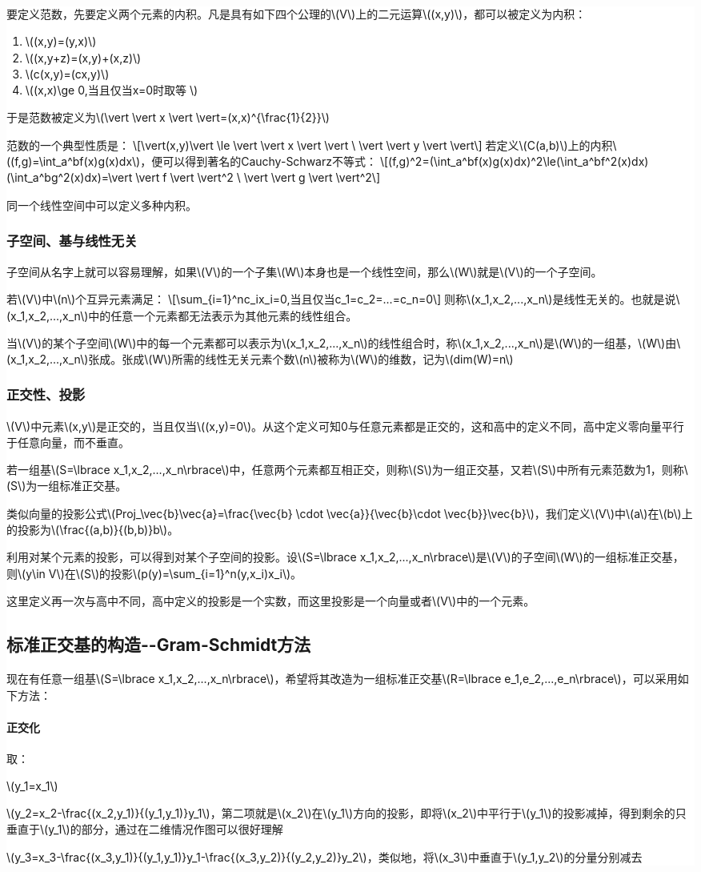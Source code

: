 要定义范数，先要定义两个元素的内积。凡是具有如下四个公理的\\(V\\)上的二元运算\\((x,y)\\)，都可以被定义为内积：

 1. \\((x,y)=(y,x)\\)
 2. \\((x,y+z)=(x,y)+(x,z)\\)
 3. \\(c(x,y)=(cx,y)\\)
 4. \\((x,x)\ge 0,当且仅当x=0时取等 \\)
 
于是范数被定义为\\(\vert \vert x \vert \vert=(x,x)^{\frac{1}{2}}\\)

范数的一个典型性质是：
\\[\vert(x,y)\vert \le \vert \vert x \vert \vert \  \vert \vert y \vert \vert\\]
若定义\\(C(a,b)\\)上的内积\\((f,g)=\int_a^bf(x)g(x)dx\\)，便可以得到著名的Cauchy-Schwarz不等式：
\\[(f,g)^2=(\int_a^bf(x)g(x)dx)^2\le(\int_a^bf^2(x)dx)(\int_a^bg^2(x)dx)=\vert \vert f \vert \vert^2 \ \vert \vert g \vert \vert^2\\]

同一个线性空间中可以定义多种内积。

### 子空间、基与线性无关

子空间从名字上就可以容易理解，如果\\(V\\)的一个子集\\(W\\)本身也是一个线性空间，那么\\(W\\)就是\\(V\\)的一个子空间。

若\\(V\\)中\\(n\\)个互异元素满足：
\\[\sum_{i=1}^nc_ix_i=0,当且仅当c_1=c_2=...=c_n=0\\]
则称\\(x_1,x_2,...,x_n\\)是线性无关的。也就是说\\(x_1,x_2,...,x_n\\)中的任意一个元素都无法表示为其他元素的线性组合。

当\\(V\\)的某个子空间\\(W\\)中的每一个元素都可以表示为\\(x_1,x_2,...,x_n\\)的线性组合时，称\\(x_1,x_2,...,x_n\\)是\\(W\\)的一组基，\\(W\\)由\\(x_1,x_2,...,x_n\\)张成。张成\\(W\\)所需的线性无关元素个数\\(n\\)被称为\\(W\\)的维数，记为\\(dim(W)=n\\)

### 正交性、投影

\\(V\\)中元素\\(x,y\\)是正交的，当且仅当\\((x,y)=0\\)。从这个定义可知0与任意元素都是正交的，这和高中的定义不同，高中定义零向量平行于任意向量，而不垂直。

若一组基\\(S=\lbrace x_1,x_2,...,x_n\rbrace\\)中，任意两个元素都互相正交，则称\\(S\\)为一组正交基，又若\\(S\\)中所有元素范数为1，则称\\(S\\)为一组标准正交基。

类似向量的投影公式\\(Proj_\vec{b}\vec{a}=\frac{\vec{b} \cdot \vec{a}}{\vec{b}\cdot \vec{b}}\vec{b}\\)，我们定义\\(V\\)中\\(a\\)在\\(b\\)上的投影为\\(\frac{(a,b)}{(b,b)}b\\)。

利用对某个元素的投影，可以得到对某个子空间的投影。设\\(S=\lbrace x_1,x_2,...,x_n\rbrace\\)是\\(V\\)的子空间\\(W\\)的一组标准正交基，则\\(y\in V\\)在\\(S\\)的投影\\(p(y)=\sum_{i=1}^n(y,x_i)x_i\\)。

这里定义再一次与高中不同，高中定义的投影是一个实数，而这里投影是一个向量或者\\(V\\)中的一个元素。

## 标准正交基的构造--Gram-Schmidt方法

现在有任意一组基\\(S=\lbrace x_1,x_2,...,x_n\rbrace\\)，希望将其改造为一组标准正交基\\(R=\lbrace e_1,e_2,...,e_n\rbrace\\)，可以采用如下方法：

#### 正交化

取：

\\(y_1=x_1\\)

\\(y_2=x_2-\frac{(x_2,y_1)}{(y_1,y_1)}y_1\\)，第二项就是\\(x_2\\)在\\(y_1\\)方向的投影，即将\\(x_2\\)中平行于\\(y_1\\)的投影减掉，得到剩余的只垂直于\\(y_1\\)的部分，通过在二维情况作图可以很好理解

\\(y_3=x_3-\frac{(x_3,y_1)}{(y_1,y_1)}y_1-\frac{(x_3,y_2)}{(y_2,y_2)}y_2\\)，类似地，将\\(x_3\\)中垂直于\\(y_1,y_2\\)的分量分别减去
